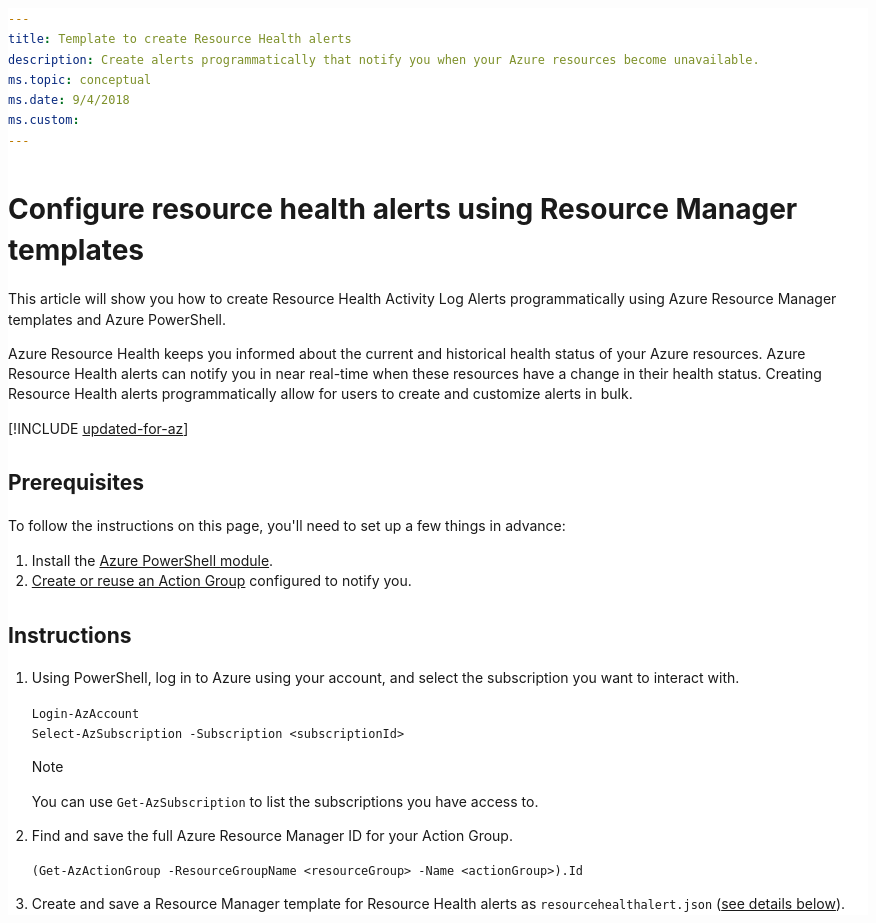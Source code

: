```yaml
---
title: Template to create Resource Health alerts
description: Create alerts programmatically that notify you when your Azure resources become unavailable.
ms.topic: conceptual
ms.date: 9/4/2018 
ms.custom:
---
```


# Configure resource health alerts using Resource Manager templates

This article will show you how to create Resource Health Activity Log Alerts programmatically using Azure Resource Manager templates and Azure PowerShell.

Azure Resource Health keeps you informed about the current and historical health status of your Azure resources. Azure Resource Health alerts can notify you in near real-time when these resources have a change in their health status. Creating Resource Health alerts programmatically allow for users to create and customize alerts in bulk.

[!INCLUDE [updated-for-az](~/reusable-content/ce-skilling/azure/includes/updated-for-az.md)]

## Prerequisites

To follow the instructions on this page, you'll need to set up a few things in advance:

1. Install the [Azure PowerShell module](/powershell/azure/install-azure-powershell).
1. [Create or reuse an Action Group](../azure-monitor/alerts/action-groups.md) configured to notify you.

## Instructions

1. Using PowerShell, log in to Azure using your account, and select the subscription you want to interact with.

    ```azurepowershell
    Login-AzAccount
    Select-AzSubscription -Subscription <subscriptionId>
    ```
    > [!NOTE]
    > You can use `Get-AzSubscription` to list the subscriptions you have access to.

1. Find and save the full Azure Resource Manager ID for your Action Group.

    ```azurepowershell
    (Get-AzActionGroup -ResourceGroupName <resourceGroup> -Name <actionGroup>).Id
    ```

1. Create and save a Resource Manager template for Resource Health alerts as `resourcehealthalert.json` ([see details below](#resource-manager-template-options-for-resource-health-alerts)).
